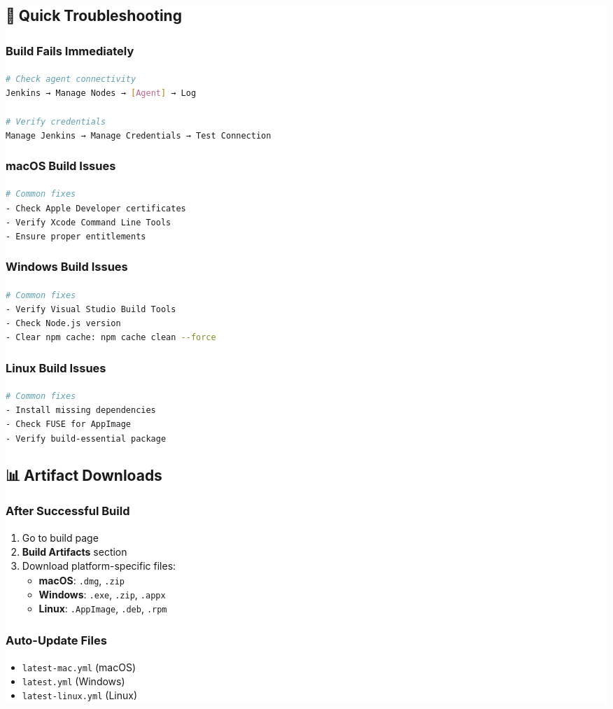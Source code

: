 ## 🐛 Quick Troubleshooting

### Build Fails Immediately
```bash
# Check agent connectivity
Jenkins → Manage Nodes → [Agent] → Log

# Verify credentials
Manage Jenkins → Manage Credentials → Test Connection
```

### macOS Build Issues
```bash
# Common fixes
- Check Apple Developer certificates
- Verify Xcode Command Line Tools
- Ensure proper entitlements
```

### Windows Build Issues
```bash
# Common fixes
- Verify Visual Studio Build Tools
- Check Node.js version
- Clear npm cache: npm cache clean --force
```

### Linux Build Issues
```bash
# Common fixes
- Install missing dependencies
- Check FUSE for AppImage
- Verify build-essential package
```

## 📊 Artifact Downloads

### After Successful Build
1. Go to build page
2. **Build Artifacts** section
3. Download platform-specific files:
   - **macOS**: `.dmg`, `.zip`
   - **Windows**: `.exe`, `.zip`, `.appx`
   - **Linux**: `.AppImage`, `.deb`, `.rpm`

### Auto-Update Files
- `latest-mac.yml` (macOS)
- `latest.yml` (Windows)  
- `latest-linux.yml` (Linux)
